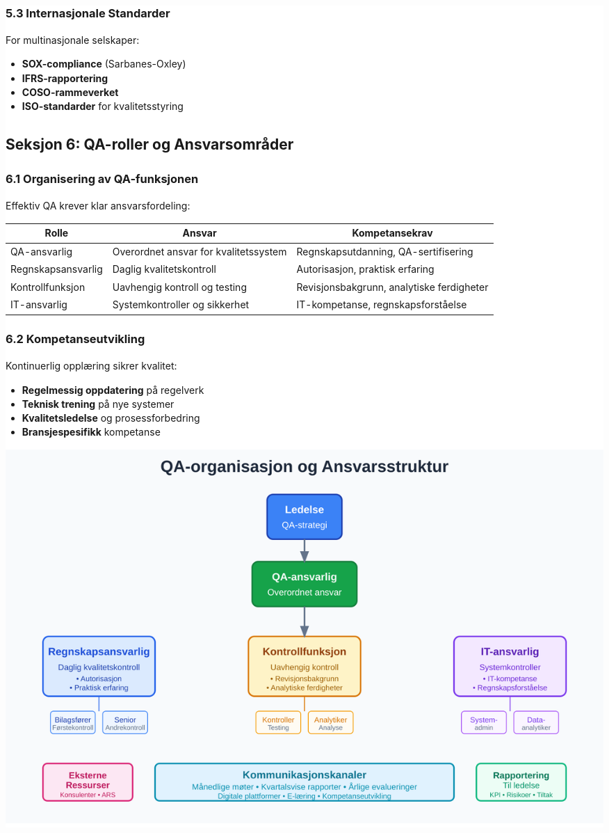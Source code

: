 ### 5.3 Internasjonale Standarder

For multinasjonale selskaper:

* **SOX-compliance** (Sarbanes-Oxley)
* **IFRS-rapportering**
* **COSO-rammeverket**
* **ISO-standarder** for kvalitetsstyring

## Seksjon 6: QA-roller og Ansvarsområder

### 6.1 Organisering av QA-funksjonen

Effektiv QA krever klar ansvarsfordeling:

| **Rolle** | **Ansvar** | **Kompetansekrav** |
|-----------|------------|-------------------|
| QA-ansvarlig | Overordnet ansvar for kvalitetssystem | Regnskapsutdanning, QA-sertifisering |
| Regnskapsansvarlig | Daglig kvalitetskontroll | Autorisasjon, praktisk erfaring |
| Kontrollfunksjon | Uavhengig kontroll og testing | Revisjonsbakgrunn, analytiske ferdigheter |
| IT-ansvarlig | Systemkontroller og sikkerhet | IT-kompetanse, regnskapsforståelse |

### 6.2 Kompetanseutvikling

Kontinuerlig opplæring sikrer kvalitet:

* **Regelmessig oppdatering** på regelverk
* **Teknisk trening** på nye systemer
* **Kvalitetsledelse** og prosessforbedring
* **Bransjespesifikk** kompetanse

![QA-organisasjon](qa-organisasjon-struktur.svg)
